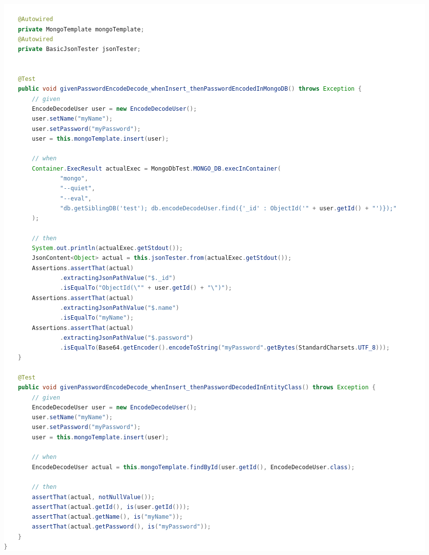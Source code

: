 ```java

    @Autowired
    private MongoTemplate mongoTemplate;
    @Autowired
    private BasicJsonTester jsonTester;


    @Test
    public void givenPasswordEncodeDecode_whenInsert_thenPasswordEncodedInMongoDB() throws Exception {
        // given
        EncodeDecodeUser user = new EncodeDecodeUser();
        user.setName("myName");
        user.setPassword("myPassword");
        user = this.mongoTemplate.insert(user);

        // when
        Container.ExecResult actualExec = MongoDbTest.MONGO_DB.execInContainer(
                "mongo",
                "--quiet",
                "--eval",
                "db.getSiblingDB('test'); db.encodeDecodeUser.find({'_id' : ObjectId('" + user.getId() + "')});"
        );

        // then
        System.out.println(actualExec.getStdout());
        JsonContent<Object> actual = this.jsonTester.from(actualExec.getStdout());
        Assertions.assertThat(actual)
                .extractingJsonPathValue("$._id")
                .isEqualTo("ObjectId(\"" + user.getId() + "\")");
        Assertions.assertThat(actual)
                .extractingJsonPathValue("$.name")
                .isEqualTo("myName");
        Assertions.assertThat(actual)
                .extractingJsonPathValue("$.password")
                .isEqualTo(Base64.getEncoder().encodeToString("myPassword".getBytes(StandardCharsets.UTF_8)));
    }

    @Test
    public void givenPasswordEncodeDecode_whenInsert_thenPasswordDecodedInEntityClass() throws Exception {
        // given
        EncodeDecodeUser user = new EncodeDecodeUser();
        user.setName("myName");
        user.setPassword("myPassword");
        user = this.mongoTemplate.insert(user);

        // when
        EncodeDecodeUser actual = this.mongoTemplate.findById(user.getId(), EncodeDecodeUser.class);

        // then
        assertThat(actual, notNullValue());
        assertThat(actual.getId(), is(user.getId()));
        assertThat(actual.getName(), is("myName"));
        assertThat(actual.getPassword(), is("myPassword"));
    }
}
```  
